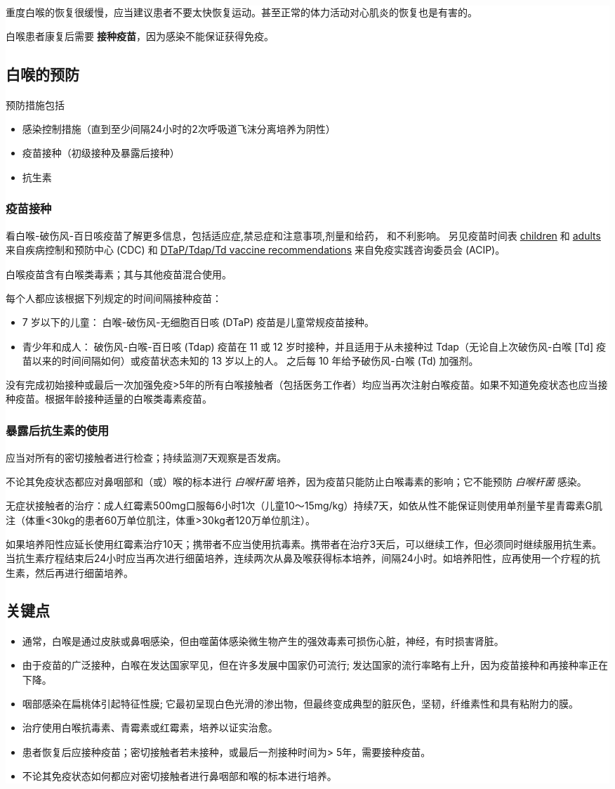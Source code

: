 重度白喉的恢复很缓慢，应当建议患者不要太快恢复运动。甚至正常的体力活动对心肌炎的恢复也是有害的。

白喉患者康复后需要 **接种疫苗**，因为感染不能保证获得免疫。

## 白喉的预防

预防措施包括

- 感染控制措施（直到至少间隔24小时的2次呼吸道飞沫分离培养为阴性）

- 疫苗接种（初级接种及暴露后接种）

- 抗生素


### 疫苗接种

看白喉-破伤风-百日咳疫苗了解更多信息，包括适应症,禁忌症和注意事项,剂量和给药， 和不利影响。 另见疫苗时间表 [children](https://www.cdc.gov/vaccines/schedules/hcp/imz/child-adolescent.html) 和 [adults](https://www.cdc.gov/vaccines/schedules/hcp/imz/adult.html) 来自疾病控制和预防中心 (CDC) 和 [DTaP/Tdap/Td vaccine recommendations](https://www.cdc.gov/vaccines/hcp/acip-recs/vacc-specific/dtap.html) 来自免疫实践咨询委员会 (ACIP)。

白喉疫苗含有白喉类毒素；其与其他疫苗混合使用。

每个人都应该根据下列规定的时间间隔接种疫苗：

- 7 岁以下的儿童： 白喉-破伤风-无细胞百日咳 (DTaP) 疫苗是儿童常规疫苗接种。

- 青少年和成人： 破伤风-白喉-百日咳 (Tdap) 疫苗在 11 或 12 岁时接种，并且适用于从未接种过 Tdap（无论自上次破伤风-白喉 \[Td\] 疫苗以来的时间间隔如何）或疫苗状态未知的 13 岁以上的人。 之后每 10 年给予破伤风-白喉 (Td) 加强剂。


没有完成初始接种或最后一次加强免疫>5年的所有白喉接触者（包括医务工作者）均应当再次注射白喉疫苗。如果不知道免疫状态也应当接种疫苗。根据年龄接种适量的白喉类毒素疫苗。

### 暴露后抗生素的使用

应当对所有的密切接触者进行检查；持续监测7天观察是否发病。

不论其免疫状态都应对鼻咽部和（或）喉的标本进行 _白喉杆菌_ 培养，因为疫苗只能防止白喉毒素的影响；它不能预防 _白喉杆菌_ 感染。

无症状接触者的治疗：成人红霉素500mg口服每6小时1次（儿童10～15mg/kg）持续7天，如依从性不能保证则使用单剂量苄星青霉素G肌注（体重<30kg的患者60万单位肌注，体重>30kg者120万单位肌注）。

如果培养阳性应延长使用红霉素治疗10天；携带者不应当使用抗毒素。携带者在治疗3天后，可以继续工作，但必须同时继续服用抗生素。当抗生素疗程结束后24小时应当再次进行细菌培养，连续两次从鼻及喉获得标本培养，间隔24小时。如培养阳性，应再使用一个疗程的抗生素，然后再进行细菌培养。

## 关键点

- 通常，白喉是通过皮肤或鼻咽感染，但由噬菌体感染微生物产生的强效毒素可损伤心脏，神经，有时损害肾脏。

- 由于疫苗的广泛接种，白喉在发达国家罕见，但在许多发展中国家仍可流行; 发达国家的流行率略有上升，因为疫苗接种和再接种率正在下降。

- 咽部感染在扁桃体引起特征性膜; 它最初呈现白色光滑的渗出物，但最终变成典型的脏灰色，坚韧，纤维素性和具有粘附力的膜。

- 治疗使用白喉抗毒素、青霉素或红霉素，培养以证实治愈。

- 患者恢复后应接种疫苗；密切接触者若未接种，或最后一剂接种时间为> 5年，需要接种疫苗。

- 不论其免疫状态如何都应对密切接触者进行鼻咽部和喉的标本进行培养。
